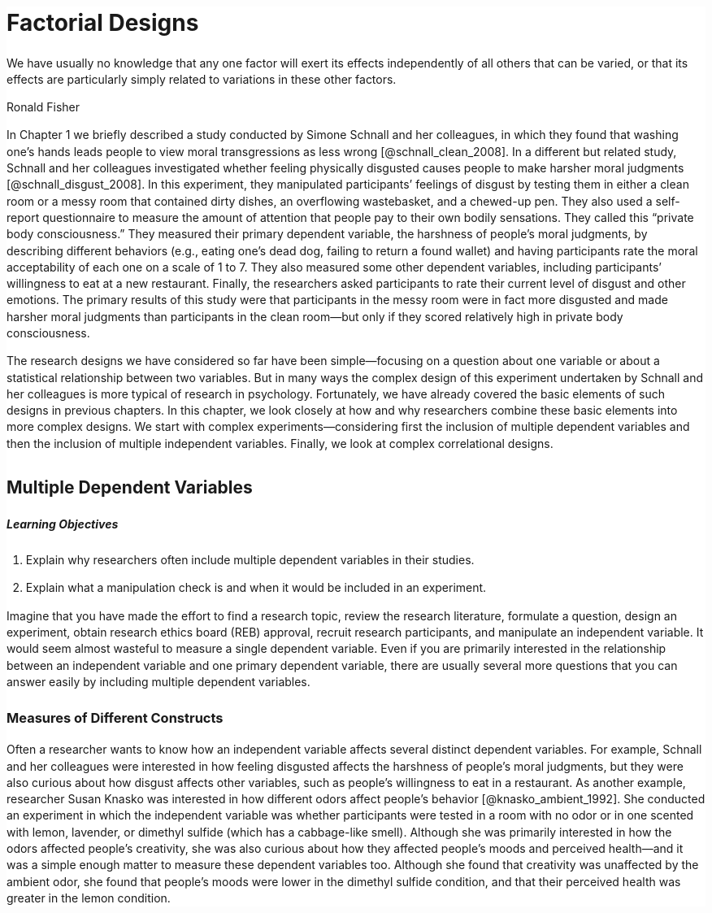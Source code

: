 # Factorial Designs

We have usually no knowledge that any one factor will exert its effects independently of all others that can be varied, or that its effects are particularly simply related to variations in these other factors.

Ronald Fisher

In Chapter 1 we briefly described a study conducted by Simone Schnall and her colleagues, in which they found that washing one’s hands leads people to view moral transgressions as less wrong [@schnall_clean_2008]. In a different but related study, Schnall and her colleagues investigated whether feeling physically disgusted causes people to make harsher moral judgments [@schnall_disgust_2008]. In this experiment, they manipulated participants’ feelings of disgust by testing them in either a clean room or a messy room that contained dirty dishes, an overflowing wastebasket, and a chewed-up pen. They also used a self-report questionnaire to measure the amount of attention that people pay to their own bodily sensations. They called this “private body consciousness.” They measured their primary dependent variable, the harshness of people’s moral judgments, by describing different behaviors (e.g., eating one’s dead dog, failing to return a found wallet) and having participants rate the moral acceptability of each one on a scale of 1 to 7. They also measured some other dependent variables, including participants’ willingness to eat at a new restaurant. Finally, the researchers asked participants to rate their current level of disgust and other emotions. The primary results of this study were that participants in the messy room were in fact more disgusted and made harsher moral judgments than participants in the clean room—but only if they scored relatively high in private body consciousness.

The research designs we have considered so far have been simple—focusing on a question about one variable or about a statistical relationship between two variables. But in many ways the complex design of this experiment undertaken by Schnall and her colleagues is more typical of research in psychology. Fortunately, we have already covered the basic elements of such designs in previous chapters. In this chapter, we look closely at how and why researchers combine these basic elements into more complex designs. We start with complex experiments—considering first the inclusion of multiple dependent variables and then the inclusion of multiple independent variables. Finally, we look at complex correlational designs.

## Multiple Dependent Variables

##### Learning Objectives

1.  Explain why researchers often include multiple dependent variables in their studies.

2.  Explain what a manipulation check is and when it would be included in an experiment.

Imagine that you have made the effort to find a research topic, review the research literature, formulate a question, design an experiment, obtain research ethics board (REB) approval, recruit research participants, and manipulate an independent variable. It would seem almost wasteful to measure a single dependent variable. Even if you are primarily interested in the relationship between an independent variable and one primary dependent variable, there are usually several more questions that you can answer easily by including multiple dependent variables.

### Measures of Different Constructs

Often a researcher wants to know how an independent variable affects several distinct dependent variables. For example, Schnall and her colleagues were interested in how feeling disgusted affects the harshness of people’s moral judgments, but they were also curious about how disgust affects other variables, such as people’s willingness to eat in a restaurant. As another example, researcher Susan Knasko was interested in how different odors affect people’s behavior [@knasko_ambient_1992]. She conducted an experiment in which the independent variable was whether participants were tested in a room with no odor or in one scented with lemon, lavender, or dimethyl sulfide (which has a cabbage-like smell). Although she was primarily interested in how the odors affected people’s creativity, she was also curious about how they affected people’s moods and perceived health—and it was a simple enough matter to measure these dependent variables too. Although she found that creativity was unaffected by the ambient odor, she found that people’s moods were lower in the dimethyl sulfide condition, and that their perceived health was greater in the lemon condition.

